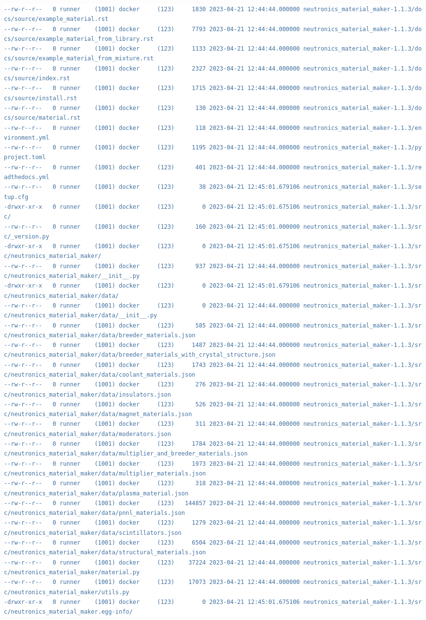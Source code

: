 ```diff
--rw-r--r--   0 runner    (1001) docker     (123)     1830 2023-04-21 12:44:44.000000 neutronics_material_maker-1.1.3/docs/source/example_material.rst
--rw-r--r--   0 runner    (1001) docker     (123)     7793 2023-04-21 12:44:44.000000 neutronics_material_maker-1.1.3/docs/source/example_material_from_library.rst
--rw-r--r--   0 runner    (1001) docker     (123)     1133 2023-04-21 12:44:44.000000 neutronics_material_maker-1.1.3/docs/source/example_material_from_mixture.rst
--rw-r--r--   0 runner    (1001) docker     (123)     2327 2023-04-21 12:44:44.000000 neutronics_material_maker-1.1.3/docs/source/index.rst
--rw-r--r--   0 runner    (1001) docker     (123)     1715 2023-04-21 12:44:44.000000 neutronics_material_maker-1.1.3/docs/source/install.rst
--rw-r--r--   0 runner    (1001) docker     (123)      130 2023-04-21 12:44:44.000000 neutronics_material_maker-1.1.3/docs/source/material.rst
--rw-r--r--   0 runner    (1001) docker     (123)      118 2023-04-21 12:44:44.000000 neutronics_material_maker-1.1.3/environment.yml
--rw-r--r--   0 runner    (1001) docker     (123)     1195 2023-04-21 12:44:44.000000 neutronics_material_maker-1.1.3/pyproject.toml
--rw-r--r--   0 runner    (1001) docker     (123)      401 2023-04-21 12:44:44.000000 neutronics_material_maker-1.1.3/readthedocs.yml
--rw-r--r--   0 runner    (1001) docker     (123)       38 2023-04-21 12:45:01.679106 neutronics_material_maker-1.1.3/setup.cfg
-drwxr-xr-x   0 runner    (1001) docker     (123)        0 2023-04-21 12:45:01.675106 neutronics_material_maker-1.1.3/src/
--rw-r--r--   0 runner    (1001) docker     (123)      160 2023-04-21 12:45:01.000000 neutronics_material_maker-1.1.3/src/_version.py
-drwxr-xr-x   0 runner    (1001) docker     (123)        0 2023-04-21 12:45:01.675106 neutronics_material_maker-1.1.3/src/neutronics_material_maker/
--rw-r--r--   0 runner    (1001) docker     (123)      937 2023-04-21 12:44:44.000000 neutronics_material_maker-1.1.3/src/neutronics_material_maker/__init__.py
-drwxr-xr-x   0 runner    (1001) docker     (123)        0 2023-04-21 12:45:01.679106 neutronics_material_maker-1.1.3/src/neutronics_material_maker/data/
--rw-r--r--   0 runner    (1001) docker     (123)        0 2023-04-21 12:44:44.000000 neutronics_material_maker-1.1.3/src/neutronics_material_maker/data/__init__.py
--rw-r--r--   0 runner    (1001) docker     (123)      585 2023-04-21 12:44:44.000000 neutronics_material_maker-1.1.3/src/neutronics_material_maker/data/breeder_materials.json
--rw-r--r--   0 runner    (1001) docker     (123)     1487 2023-04-21 12:44:44.000000 neutronics_material_maker-1.1.3/src/neutronics_material_maker/data/breeder_materials_with_crystal_structure.json
--rw-r--r--   0 runner    (1001) docker     (123)     1743 2023-04-21 12:44:44.000000 neutronics_material_maker-1.1.3/src/neutronics_material_maker/data/coolant_materials.json
--rw-r--r--   0 runner    (1001) docker     (123)      276 2023-04-21 12:44:44.000000 neutronics_material_maker-1.1.3/src/neutronics_material_maker/data/insulators.json
--rw-r--r--   0 runner    (1001) docker     (123)      526 2023-04-21 12:44:44.000000 neutronics_material_maker-1.1.3/src/neutronics_material_maker/data/magnet_materials.json
--rw-r--r--   0 runner    (1001) docker     (123)      311 2023-04-21 12:44:44.000000 neutronics_material_maker-1.1.3/src/neutronics_material_maker/data/moderators.json
--rw-r--r--   0 runner    (1001) docker     (123)     1784 2023-04-21 12:44:44.000000 neutronics_material_maker-1.1.3/src/neutronics_material_maker/data/multiplier_and_breeder_materials.json
--rw-r--r--   0 runner    (1001) docker     (123)     1973 2023-04-21 12:44:44.000000 neutronics_material_maker-1.1.3/src/neutronics_material_maker/data/multiplier_materials.json
--rw-r--r--   0 runner    (1001) docker     (123)      318 2023-04-21 12:44:44.000000 neutronics_material_maker-1.1.3/src/neutronics_material_maker/data/plasma_material.json
--rw-r--r--   0 runner    (1001) docker     (123)   144857 2023-04-21 12:44:44.000000 neutronics_material_maker-1.1.3/src/neutronics_material_maker/data/pnnl_materials.json
--rw-r--r--   0 runner    (1001) docker     (123)     1279 2023-04-21 12:44:44.000000 neutronics_material_maker-1.1.3/src/neutronics_material_maker/data/scintillators.json
--rw-r--r--   0 runner    (1001) docker     (123)     6504 2023-04-21 12:44:44.000000 neutronics_material_maker-1.1.3/src/neutronics_material_maker/data/structural_materials.json
--rw-r--r--   0 runner    (1001) docker     (123)    37224 2023-04-21 12:44:44.000000 neutronics_material_maker-1.1.3/src/neutronics_material_maker/material.py
--rw-r--r--   0 runner    (1001) docker     (123)    17073 2023-04-21 12:44:44.000000 neutronics_material_maker-1.1.3/src/neutronics_material_maker/utils.py
-drwxr-xr-x   0 runner    (1001) docker     (123)        0 2023-04-21 12:45:01.675106 neutronics_material_maker-1.1.3/src/neutronics_material_maker.egg-info/
```